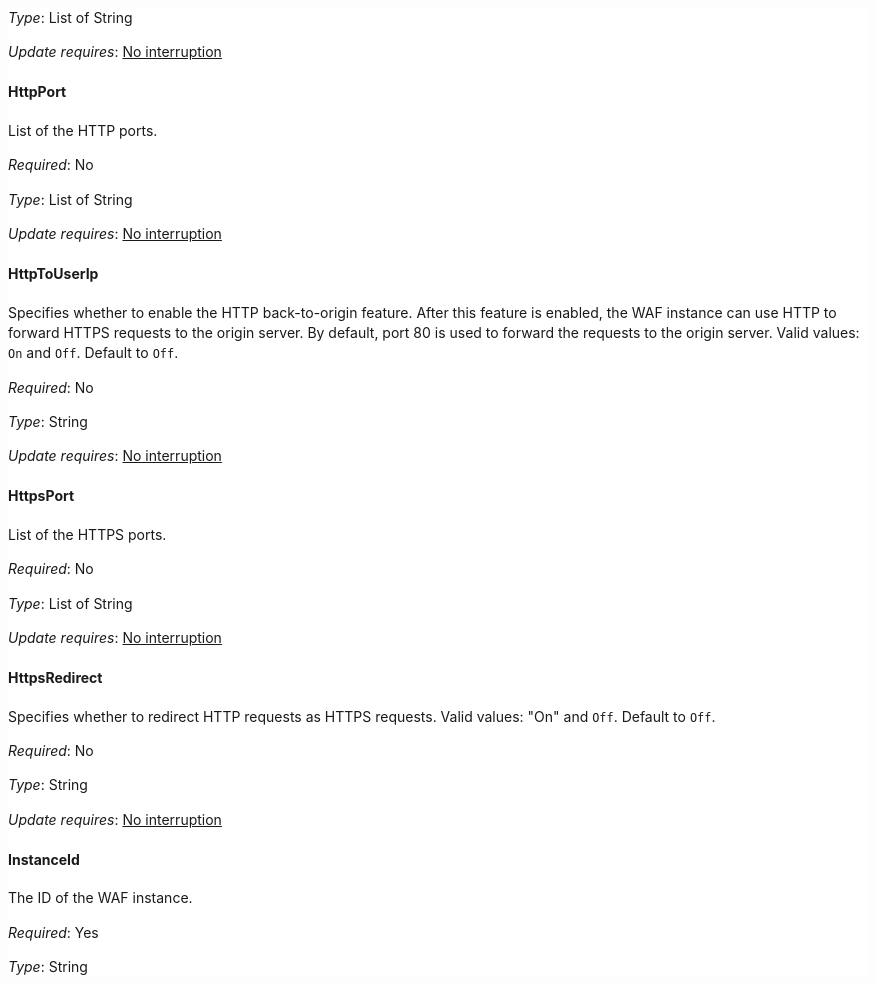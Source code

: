 _Type_: List of String

_Update requires_: [No interruption](https://docs.aws.amazon.com/AWSCloudFormation/latest/UserGuide/using-cfn-updating-stacks-update-behaviors.html#update-no-interrupt)

#### HttpPort

List of the HTTP ports.

_Required_: No

_Type_: List of String

_Update requires_: [No interruption](https://docs.aws.amazon.com/AWSCloudFormation/latest/UserGuide/using-cfn-updating-stacks-update-behaviors.html#update-no-interrupt)

#### HttpToUserIp

Specifies whether to enable the HTTP back-to-origin feature. After this feature is enabled, the WAF instance can use HTTP to forward HTTPS requests to the origin server.
By default, port 80 is used to forward the requests to the origin server. Valid values: `On` and `Off`. Default to `Off`.

_Required_: No

_Type_: String

_Update requires_: [No interruption](https://docs.aws.amazon.com/AWSCloudFormation/latest/UserGuide/using-cfn-updating-stacks-update-behaviors.html#update-no-interrupt)

#### HttpsPort

List of the HTTPS ports.

_Required_: No

_Type_: List of String

_Update requires_: [No interruption](https://docs.aws.amazon.com/AWSCloudFormation/latest/UserGuide/using-cfn-updating-stacks-update-behaviors.html#update-no-interrupt)

#### HttpsRedirect

Specifies whether to redirect HTTP requests as HTTPS requests. Valid values: "On" and `Off`. Default to `Off`.

_Required_: No

_Type_: String

_Update requires_: [No interruption](https://docs.aws.amazon.com/AWSCloudFormation/latest/UserGuide/using-cfn-updating-stacks-update-behaviors.html#update-no-interrupt)

#### InstanceId

The ID of the WAF instance.

_Required_: Yes

_Type_: String
